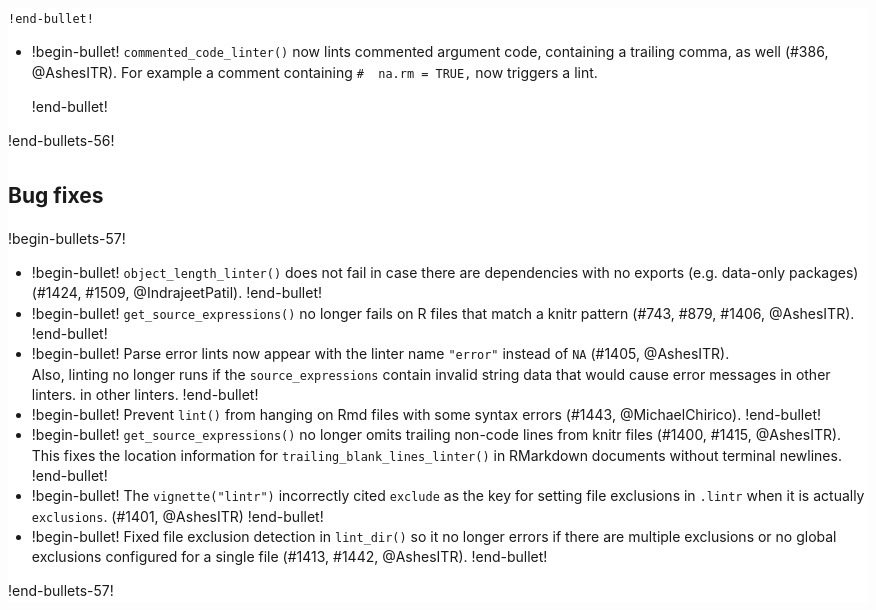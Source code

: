     !end-bullet!
-   !begin-bullet!
    `commented_code_linter()` now lints commented argument code,
    containing a trailing comma, as well (#386, @AshesITR). For example
    a comment containing `#  na.rm = TRUE,` now triggers a lint.

    !end-bullet!

!end-bullets-56!

## Bug fixes

!begin-bullets-57!

-   !begin-bullet!
    `object_length_linter()` does not fail in case there are
    dependencies with no exports (e.g. data-only packages) (#1424,
    #1509, @IndrajeetPatil).
    !end-bullet!
-   !begin-bullet!
    `get_source_expressions()` no longer fails on R files that match a
    knitr pattern (#743, #879, #1406, @AshesITR).
    !end-bullet!
-   !begin-bullet!
    Parse error lints now appear with the linter name `"error"` instead
    of `NA` (#1405, @AshesITR).\
    Also, linting no longer runs if the `source_expressions` contain
    invalid string data that would cause error messages in other
    linters. in other linters.
    !end-bullet!
-   !begin-bullet!
    Prevent `lint()` from hanging on Rmd files with some syntax errors
    (#1443, @MichaelChirico).
    !end-bullet!
-   !begin-bullet!
    `get_source_expressions()` no longer omits trailing non-code lines
    from knitr files (#1400, #1415, @AshesITR).\
    This fixes the location information for
    `trailing_blank_lines_linter()` in RMarkdown documents without
    terminal newlines.
    !end-bullet!
-   !begin-bullet!
    The `vignette("lintr")` incorrectly cited `exclude` as the key for
    setting file exclusions in `.lintr` when it is actually
    `exclusions`. (#1401, @AshesITR)
    !end-bullet!
-   !begin-bullet!
    Fixed file exclusion detection in `lint_dir()` so it no longer
    errors if there are multiple exclusions or no global exclusions
    configured for a single file (#1413, #1442, @AshesITR).
    !end-bullet!

!end-bullets-57!
